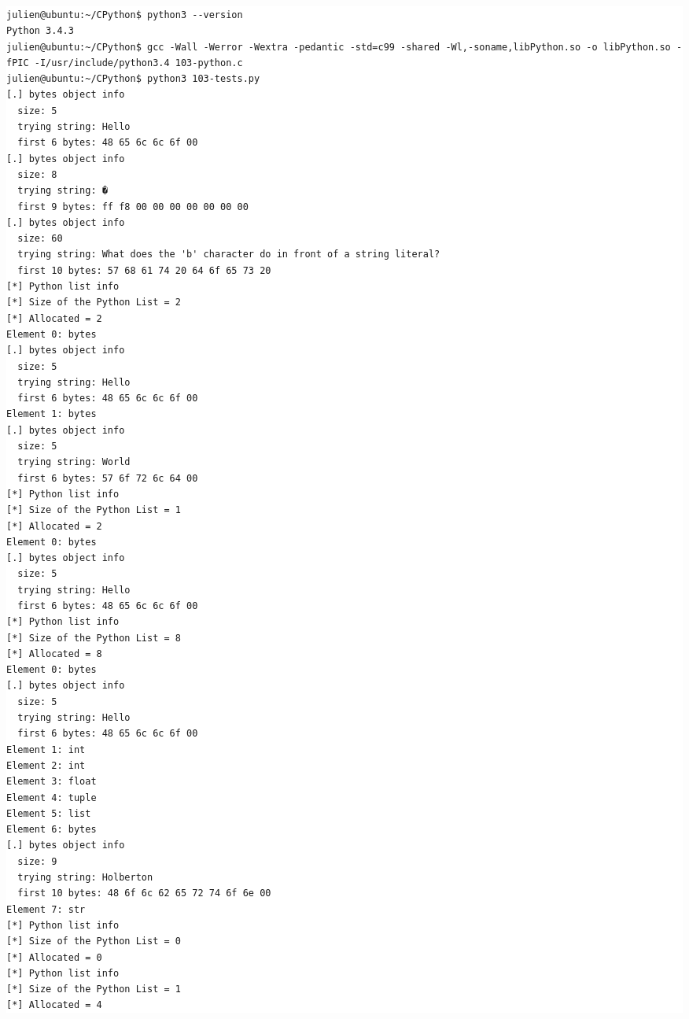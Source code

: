 ```
julien@ubuntu:~/CPython$ python3 --version
Python 3.4.3
julien@ubuntu:~/CPython$ gcc -Wall -Werror -Wextra -pedantic -std=c99 -shared -Wl,-soname,libPython.so -o libPython.so -fPIC -I/usr/include/python3.4 103-python.c
julien@ubuntu:~/CPython$ python3 103-tests.py
[.] bytes object info
  size: 5
  trying string: Hello
  first 6 bytes: 48 65 6c 6c 6f 00
[.] bytes object info
  size: 8
  trying string: �
  first 9 bytes: ff f8 00 00 00 00 00 00 00
[.] bytes object info
  size: 60
  trying string: What does the 'b' character do in front of a string literal?
  first 10 bytes: 57 68 61 74 20 64 6f 65 73 20
[*] Python list info
[*] Size of the Python List = 2
[*] Allocated = 2
Element 0: bytes
[.] bytes object info
  size: 5
  trying string: Hello
  first 6 bytes: 48 65 6c 6c 6f 00
Element 1: bytes
[.] bytes object info
  size: 5
  trying string: World
  first 6 bytes: 57 6f 72 6c 64 00
[*] Python list info
[*] Size of the Python List = 1
[*] Allocated = 2
Element 0: bytes
[.] bytes object info
  size: 5
  trying string: Hello
  first 6 bytes: 48 65 6c 6c 6f 00
[*] Python list info
[*] Size of the Python List = 8
[*] Allocated = 8
Element 0: bytes
[.] bytes object info
  size: 5
  trying string: Hello
  first 6 bytes: 48 65 6c 6c 6f 00
Element 1: int
Element 2: int
Element 3: float
Element 4: tuple
Element 5: list
Element 6: bytes
[.] bytes object info
  size: 9
  trying string: Holberton
  first 10 bytes: 48 6f 6c 62 65 72 74 6f 6e 00
Element 7: str
[*] Python list info
[*] Size of the Python List = 0
[*] Allocated = 0
[*] Python list info
[*] Size of the Python List = 1
[*] Allocated = 4
```